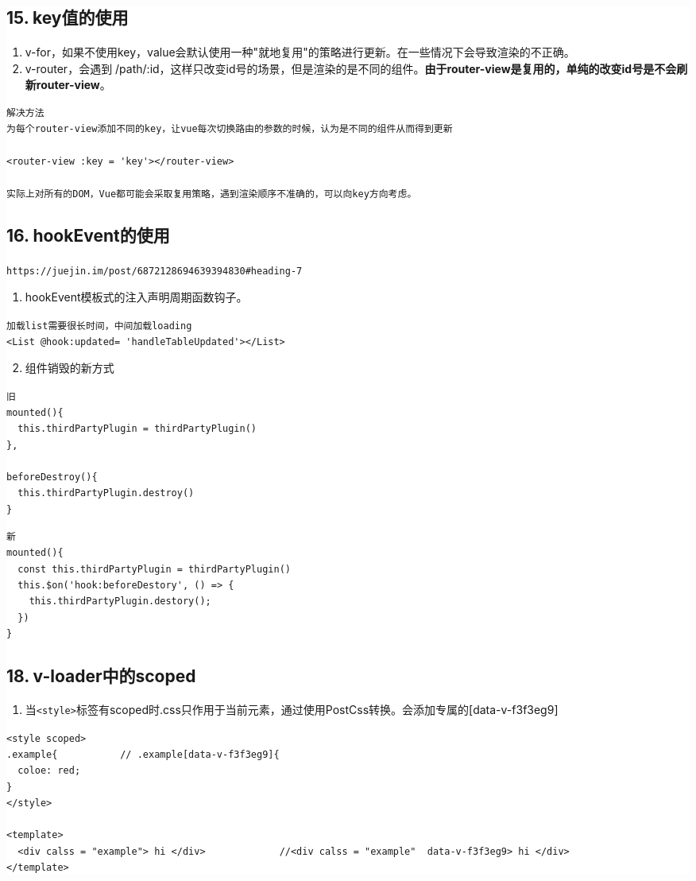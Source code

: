 ## 15. key值的使用
1. v-for，如果不使用key，value会默认使用一种"就地复用"的策略进行更新。在一些情况下会导致渲染的不正确。
2. v-router，会遇到 /path/:id，这样只改变id号的场景，但是渲染的是不同的组件。**由于router-view是复用的，单纯的改变id号是不会刷新router-view**。
```
解决方法
为每个router-view添加不同的key，让vue每次切换路由的参数的时候，认为是不同的组件从而得到更新

<router-view :key = 'key'></router-view>

实际上对所有的DOM，Vue都可能会采取复用策略，遇到渲染顺序不准确的，可以向key方向考虑。
```


## 16. hookEvent的使用
`https://juejin.im/post/6872128694639394830#heading-7`
1. hookEvent模板式的注入声明周期函数钩子。
```
加载list需要很长时间，中间加载loading
<List @hook:updated= 'handleTableUpdated'></List>
```
2. 组件销毁的新方式
```
旧
mounted(){
  this.thirdPartyPlugin = thirdPartyPlugin()
},

beforeDestroy(){
  this.thirdPartyPlugin.destroy()
}
```

```
新
mounted(){
  const this.thirdPartyPlugin = thirdPartyPlugin()
  this.$on('hook:beforeDestory', () => {
    this.thirdPartyPlugin.destory();
  })
}

```


## 18. v-loader中的scoped
1. 当`<style>`标签有scoped时.css只作用于当前元素，通过使用PostCss转换。会添加专属的[data-v-f3f3eg9]
```
<style scoped>
.example{           // .example[data-v-f3f3eg9]{
  coloe: red;
}
</style>

<template>
  <div calss = "example"> hi </div>             //<div calss = "example"  data-v-f3f3eg9> hi </div>     
</template>
```
